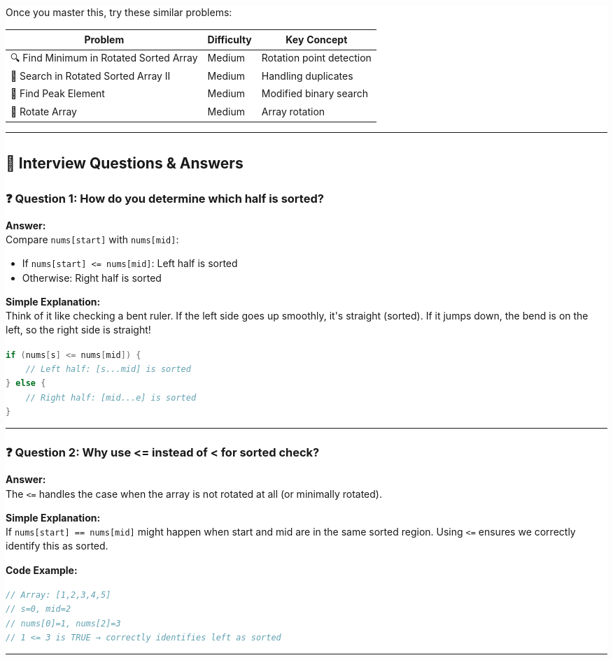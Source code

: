 Once you master this, try these similar problems:

| Problem | Difficulty | Key Concept |
|---------|------------|-------------|
| 🔍 Find Minimum in Rotated Sorted Array | Medium | Rotation point detection |
| 🔢 Search in Rotated Sorted Array II | Medium | Handling duplicates |
| 🎯 Find Peak Element | Medium | Modified binary search |
| 🔄 Rotate Array | Medium | Array rotation |

---

## 💼 Interview Questions & Answers

### ❓ Question 1: How do you determine which half is sorted?

**Answer:**  
Compare `nums[start]` with `nums[mid]`:
- If `nums[start] <= nums[mid]`: Left half is sorted
- Otherwise: Right half is sorted

**Simple Explanation:**  
Think of it like checking a bent ruler. If the left side goes up smoothly, it's straight (sorted). If it jumps down, the bend is on the left, so the right side is straight!

```cpp
if (nums[s] <= nums[mid]) {
    // Left half: [s...mid] is sorted
} else {
    // Right half: [mid...e] is sorted
}
```

---

### ❓ Question 2: Why use <= instead of < for sorted check?

**Answer:**  
The `<=` handles the case when the array is not rotated at all (or minimally rotated).

**Simple Explanation:**  
If `nums[start] == nums[mid]` might happen when start and mid are in the same sorted region. Using `<=` ensures we correctly identify this as sorted.

**Code Example:**
```cpp
// Array: [1,2,3,4,5]
// s=0, mid=2
// nums[0]=1, nums[2]=3
// 1 <= 3 is TRUE → correctly identifies left as sorted
```

---